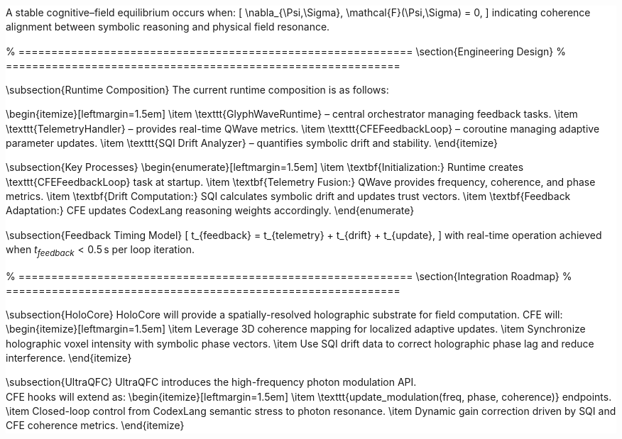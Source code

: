 A stable cognitive–field equilibrium occurs when:
\[
\nabla_{\Psi,\Sigma}\, \mathcal{F}(\Psi,\Sigma) = 0,
\]
indicating coherence alignment between symbolic reasoning and physical field resonance.

% ============================================================
\section{Engineering Design}
% ============================================================

\subsection{Runtime Composition}
The current runtime composition is as follows:

\begin{itemize}[leftmargin=1.5em]
  \item \texttt{GlyphWaveRuntime} – central orchestrator managing feedback tasks.
  \item \texttt{TelemetryHandler} – provides real-time QWave metrics.
  \item \texttt{CFEFeedbackLoop} – coroutine managing adaptive parameter updates.
  \item \texttt{SQI Drift Analyzer} – quantifies symbolic drift and stability.
\end{itemize}

\subsection{Key Processes}
\begin{enumerate}[leftmargin=1.5em]
  \item \textbf{Initialization:} Runtime creates \texttt{CFEFeedbackLoop} task at startup.
  \item \textbf{Telemetry Fusion:} QWave provides frequency, coherence, and phase metrics.
  \item \textbf{Drift Computation:} SQI calculates symbolic drift and updates trust vectors.
  \item \textbf{Feedback Adaptation:} CFE updates CodexLang reasoning weights accordingly.
\end{enumerate}

\subsection{Feedback Timing Model}
\[
t_{feedback} = t_{telemetry} + t_{drift} + t_{update},
\]
with real-time operation achieved when $t_{feedback} < 0.5\,\text{s}$ per loop iteration.

% ============================================================
\section{Integration Roadmap}
% ============================================================

\subsection{HoloCore}
HoloCore will provide a spatially-resolved holographic substrate for field computation.
CFE will:
\begin{itemize}[leftmargin=1.5em]
  \item Leverage 3D coherence mapping for localized adaptive updates.
  \item Synchronize holographic voxel intensity with symbolic phase vectors.
  \item Use SQI drift data to correct holographic phase lag and reduce interference.
\end{itemize}

\subsection{UltraQFC}
UltraQFC introduces the high-frequency photon modulation API.  
CFE hooks will extend as:
\begin{itemize}[leftmargin=1.5em]
  \item \texttt{update\_modulation(freq, phase, coherence)} endpoints.
  \item Closed-loop control from CodexLang semantic stress to photon resonance.
  \item Dynamic gain correction driven by SQI and CFE coherence metrics.
\end{itemize}
